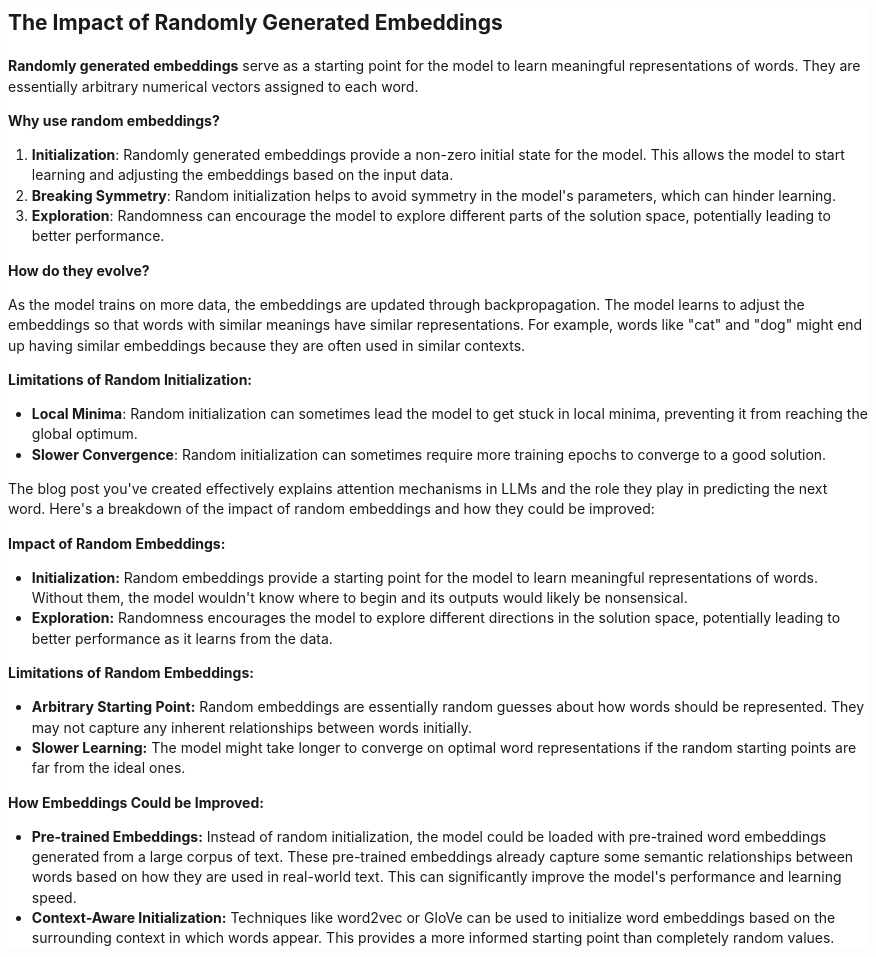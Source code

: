## The Impact of Randomly Generated Embeddings

**Randomly generated embeddings** serve as a starting point for the model to learn meaningful representations of words. They are essentially arbitrary numerical vectors assigned to each word.

**Why use random embeddings?**

1. **Initialization**: Randomly generated embeddings provide a non-zero initial state for the model. This allows the model to start learning and adjusting the embeddings based on the input data.
2. **Breaking Symmetry**: Random initialization helps to avoid symmetry in the model's parameters, which can hinder learning.
3. **Exploration**: Randomness can encourage the model to explore different parts of the solution space, potentially leading to better performance.

**How do they evolve?**

As the model trains on more data, the embeddings are updated through backpropagation. The model learns to adjust the embeddings so that words with similar meanings have similar representations. For example, words like "cat" and "dog" might end up having similar embeddings because they are often used in similar contexts.

**Limitations of Random Initialization:**

* **Local Minima**: Random initialization can sometimes lead the model to get stuck in local minima, preventing it from reaching the global optimum.
* **Slower Convergence**: Random initialization can sometimes require more training epochs to converge to a good solution.

The blog post you've created effectively explains attention mechanisms in LLMs and the role they play in predicting the next word. Here's a breakdown of the impact of random embeddings and how they could be improved:

**Impact of Random Embeddings:**

* **Initialization:** Random embeddings provide a starting point for the model to learn meaningful representations of words. Without them, the model wouldn't know where to begin and its outputs would likely be nonsensical.
* **Exploration:** Randomness encourages the model to explore different directions in the solution space, potentially leading to better performance as it learns from the data.

**Limitations of Random Embeddings:**

* **Arbitrary Starting Point:** Random embeddings are essentially random guesses about how words should be represented. They may not capture any inherent relationships between words initially.
* **Slower Learning:** The model might take longer to converge on optimal word representations if the random starting points are far from the ideal ones.

**How Embeddings Could be Improved:**

* **Pre-trained Embeddings:** Instead of random initialization, the model could be loaded with pre-trained word embeddings generated from a large corpus of text. These pre-trained embeddings already capture some semantic relationships between words based on how they are used in real-world text. This can significantly improve the model's performance and learning speed.
* **Context-Aware Initialization:** Techniques like word2vec or GloVe can be used to initialize word embeddings based on the surrounding context in which words appear. This provides a more informed starting point than completely random values.

